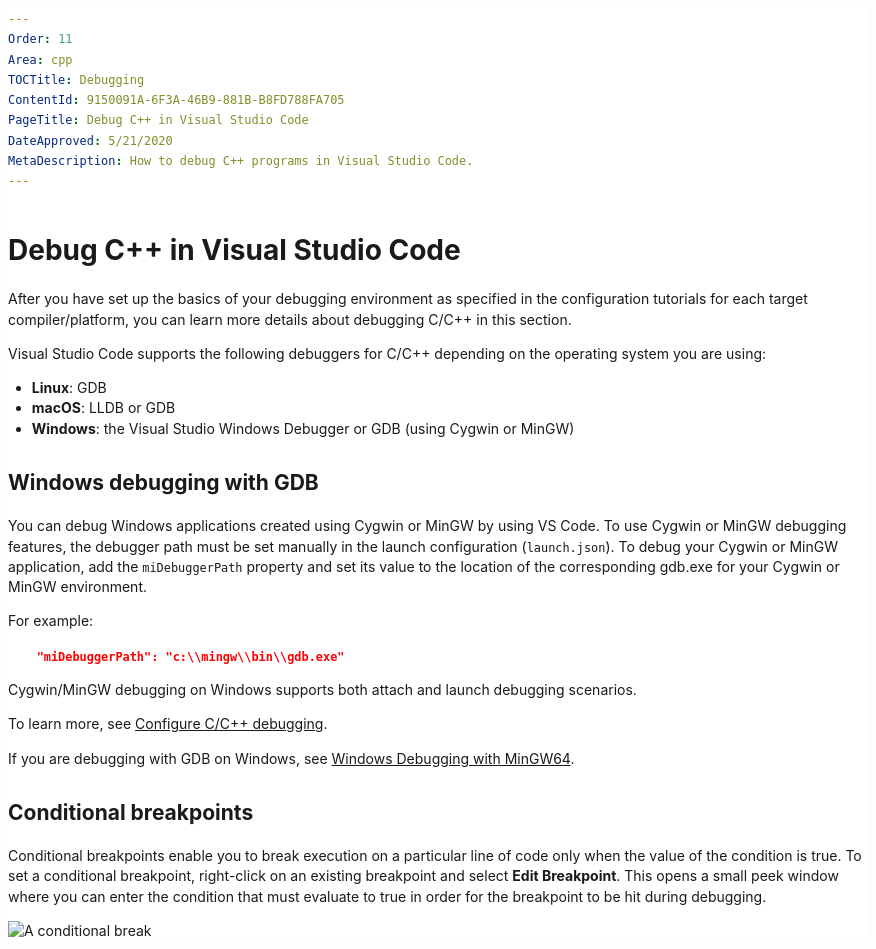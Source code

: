```yaml
---
Order: 11
Area: cpp
TOCTitle: Debugging
ContentId: 9150091A-6F3A-46B9-881B-B8FD788FA705
PageTitle: Debug C++ in Visual Studio Code
DateApproved: 5/21/2020
MetaDescription: How to debug C++ programs in Visual Studio Code.
---
```

# Debug C++ in Visual Studio Code

After you have set up the basics of your debugging environment as specified in the configuration tutorials for each target compiler/platform, you can learn more details about debugging C/C++ in this section.

Visual Studio Code supports the following debuggers for C/C++ depending on the operating system you are using:

* **Linux**: GDB
* **macOS**: LLDB or GDB
* **Windows**: the Visual Studio Windows Debugger or GDB (using Cygwin or MinGW)

## Windows debugging with GDB

You can debug Windows applications created using Cygwin or MinGW by using VS Code. To use Cygwin or MinGW debugging features, the debugger path must be set manually in the launch configuration (`launch.json`). To debug your Cygwin or MinGW application, add the `miDebuggerPath` property and set its value to the location of the corresponding gdb.exe for your Cygwin or MinGW environment.

For example:

```json
    "miDebuggerPath": "c:\\mingw\\bin\\gdb.exe"
```

Cygwin/MinGW debugging on Windows supports both attach and launch debugging scenarios.

To learn more, see [Configure C/C++ debugging](/docs/cpp/launch-json-reference.md).

If you are debugging with GDB on Windows, see [Windows Debugging with MinGW64](/docs/cpp/config-mingw.md).

## Conditional breakpoints

Conditional breakpoints enable you to break execution on a particular line of code only when the value of the condition is true. To set a conditional breakpoint, right-click on an existing breakpoint and select **Edit Breakpoint**. This opens a small peek window where you can enter the condition that must evaluate to true in order for the breakpoint to be hit during debugging.

![A conditional break](images/cpp/condbreak.png)
